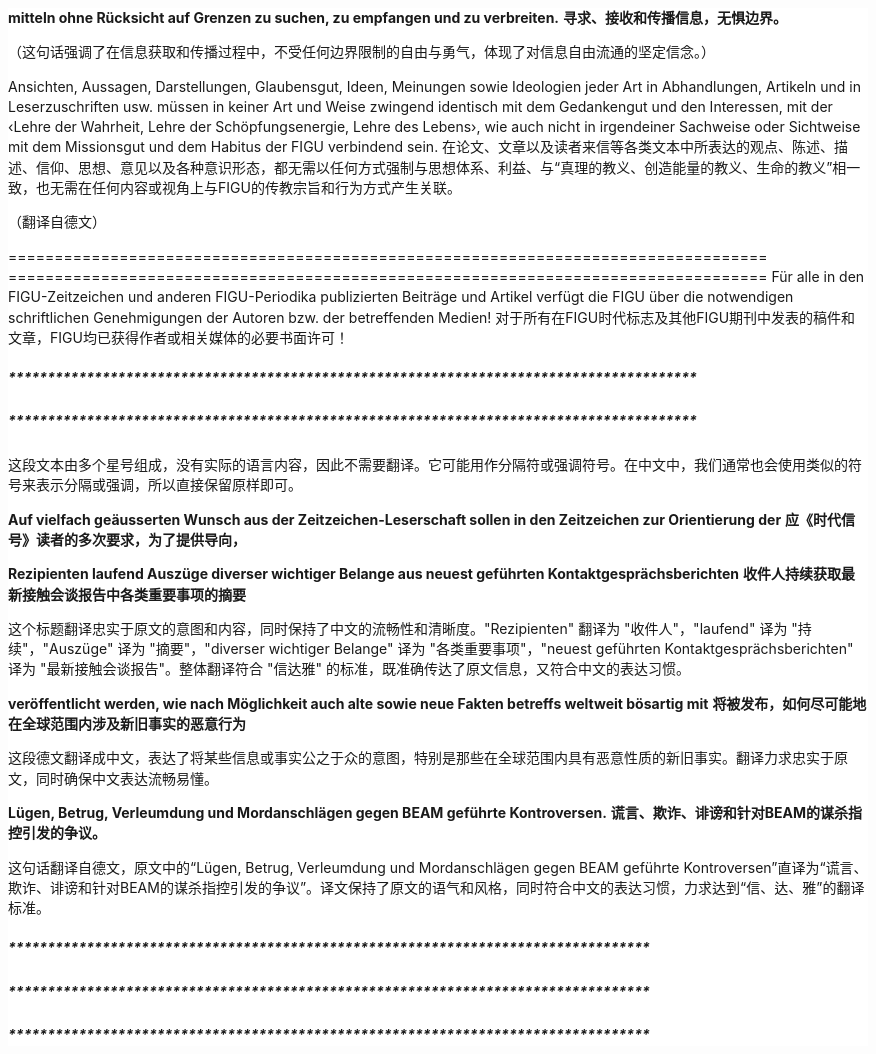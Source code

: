 **mitteln ohne Rücksicht auf Grenzen zu suchen, zu empfangen und zu verbreiten.**
**寻求、接收和传播信息，无惧边界。**

（这句话强调了在信息获取和传播过程中，不受任何边界限制的自由与勇气，体现了对信息自由流通的坚定信念。）

Ansichten, Aussagen, Darstellungen, Glaubensgut, Ideen, Meinungen sowie Ideologien jeder Art in Abhandlungen, Artikeln und in Leserzuschriften usw. müssen in keiner Art und Weise zwingend identisch mit dem Gedankengut und den Interessen, mit der ‹Lehre der Wahrheit, Lehre der Schöpfungsenergie, Lehre des Lebens›, wie auch nicht in irgendeiner Sachweise oder Sichtweise mit dem Missionsgut und dem Habitus der FIGU verbindend sein.
在论文、文章以及读者来信等各类文本中所表达的观点、陈述、描述、信仰、思想、意见以及各种意识形态，都无需以任何方式强制与思想体系、利益、与“真理的教义、创造能量的教义、生命的教义”相一致，也无需在任何内容或视角上与FIGU的传教宗旨和行为方式产生关联。

（翻译自德文）

================================================================================== ================================================================================== Für alle in den FIGU-Zeitzeichen und anderen FIGU-Periodika publizierten Beiträge und Artikel verfügt die FIGU über die notwendigen schriftlichen Genehmigungen der Autoren bzw. der betreffenden Medien!
对于所有在FIGU时代标志及其他FIGU期刊中发表的稿件和文章，FIGU均已获得作者或相关媒体的必要书面许可！

##### ****************************************************************************************
##### ****************************************************************************************

这段文本由多个星号组成，没有实际的语言内容，因此不需要翻译。它可能用作分隔符或强调符号。在中文中，我们通常也会使用类似的符号来表示分隔或强调，所以直接保留原样即可。

**Auf vielfach geäusserten Wunsch aus der Zeitzeichen-Leserschaft sollen in den Zeitzeichen zur Orientierung der**
**应《时代信号》读者的多次要求，为了提供导向，**

**Rezipienten laufend Auszüge diverser wichtiger Belange aus neuest geführten Kontaktgesprächsberichten**
**收件人持续获取最新接触会谈报告中各类重要事项的摘要**

这个标题翻译忠实于原文的意图和内容，同时保持了中文的流畅性和清晰度。"Rezipienten" 翻译为 "收件人"，"laufend" 译为 "持续"，"Auszüge" 译为 "摘要"，"diverser wichtiger Belange" 译为 "各类重要事项"，"neuest geführten Kontaktgesprächsberichten" 译为 "最新接触会谈报告"。整体翻译符合 "信达雅" 的标准，既准确传达了原文信息，又符合中文的表达习惯。

**veröffentlicht werden, wie nach Möglichkeit auch alte sowie neue Fakten betreffs weltweit bösartig mit**
**将被发布，如何尽可能地在全球范围内涉及新旧事实的恶意行为**

这段德文翻译成中文，表达了将某些信息或事实公之于众的意图，特别是那些在全球范围内具有恶意性质的新旧事实。翻译力求忠实于原文，同时确保中文表达流畅易懂。

**Lügen, Betrug, Verleumdung und Mordanschlägen gegen BEAM geführte Kontroversen.**
**谎言、欺诈、诽谤和针对BEAM的谋杀指控引发的争议。**

这句话翻译自德文，原文中的“Lügen, Betrug, Verleumdung und Mordanschlägen gegen BEAM geführte Kontroversen”直译为“谎言、欺诈、诽谤和针对BEAM的谋杀指控引发的争议”。译文保持了原文的语气和风格，同时符合中文的表达习惯，力求达到“信、达、雅”的翻译标准。

##### **********************************************************************************
##### **********************************************************************************  
##### **********************************************************************************

